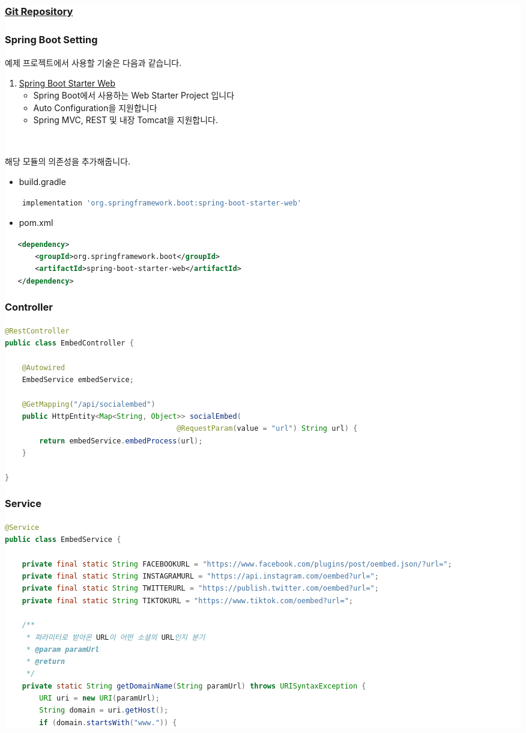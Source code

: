 ### [Git Repository](https://github.com/jbb9229/SocialEmbedAPI)

### Spring Boot Setting

예제 프로젝트에서 사용할 기술은 다음과 같습니다.

1. [Spring Boot Starter Web](https://www.javatpoint.com/spring-boot-starter-web)
	- Spring Boot에서 사용하는 Web Starter Project  입니다
    - Auto Configuration을 지원합니다
    - Spring MVC, REST 및 내장 Tomcat을 지원합니다.

<br/>

해당 모듈의 의존성을 추가해줍니다.
 - build.gradle
```gradle
    implementation 'org.springframework.boot:spring-boot-starter-web'
```
 - pom.xml
```xml
   <dependency>
       <groupId>org.springframework.boot</groupId>
       <artifactId>spring-boot-starter-web</artifactId>
   </dependency>
```

### Controller

```java
@RestController
public class EmbedController {

    @Autowired
    EmbedService embedService;

    @GetMapping("/api/socialembed")
    public HttpEntity<Map<String, Object>> socialEmbed(
                                        @RequestParam(value = "url") String url) {
        return embedService.embedProcess(url);
    }

}
```

### Service

```java
@Service
public class EmbedService {

    private final static String FACEBOOKURL = "https://www.facebook.com/plugins/post/oembed.json/?url=";
    private final static String INSTAGRAMURL = "https://api.instagram.com/oembed?url=";
    private final static String TWITTERURL = "https://publish.twitter.com/oembed?url=";
    private final static String TIKTOKURL = "https://www.tiktok.com/oembed?url=";

    /**
     * 파라미터로 받아온 URL이 어떤 소셜의 URL인지 분기
     * @param paramUrl
     * @return
     */
    private static String getDomainName(String paramUrl) throws URISyntaxException {
        URI uri = new URI(paramUrl);
        String domain = uri.getHost();
        if (domain.startsWith("www.")) {
```